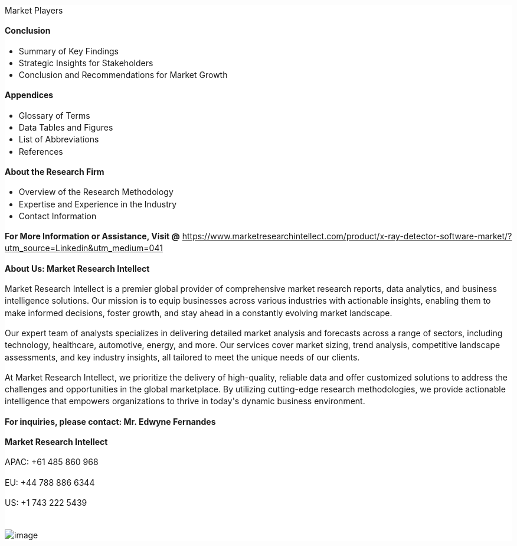 Market Players</li></ul><p><strong>Conclusion</strong></p><ul><li>Summary of Key Findings</li><li>Strategic Insights for Stakeholders</li><li>Conclusion and Recommendations for Market Growth</li></ul><p><strong>Appendices</strong></p><ul><li>Glossary of Terms</li><li>Data Tables and Figures</li><li>List of Abbreviations</li><li>References</li></ul><p><strong>About the Research Firm</strong></p><ul><li>Overview of the Research Methodology</li><li>Expertise and Experience in the Industry</li><li>Contact Information</li></ul></div><div class="article-main__content" data-test-id="publishing-text-block"><p><span class="font-[700]"><strong>For More Information or Assistance, Visit @</strong>&nbsp;<a href="https://www.marketresearchintellect.com/product/x-ray-detector-software-market/?utm_source=Linkedin&utm_medium=041">https://www.marketresearchintellect.com/product/x-ray-detector-software-market/?utm_source=Linkedin&utm_medium=041</a></span></p><p><strong>About Us: Market Research Intellect</strong></p><p>Market Research Intellect is a premier global provider of comprehensive market research reports, data analytics, and business intelligence solutions. Our mission is to equip businesses across various industries with actionable insights, enabling them to make informed decisions, foster growth, and stay ahead in a constantly evolving market landscape.</p><p>Our expert team of analysts specializes in delivering detailed market analysis and forecasts across a range of sectors, including technology, healthcare, automotive, energy, and more. Our services cover market sizing, trend analysis, competitive landscape assessments, and key industry insights, all tailored to meet the unique needs of our clients.</p><p>At Market Research Intellect, we prioritize the delivery of high-quality, reliable data and offer customized solutions to address the challenges and opportunities in the global marketplace. By utilizing cutting-edge research methodologies, we provide actionable intelligence that empowers organizations to thrive in today's dynamic business environment.</p><p><strong>For inquiries, please contact: Mr. Edwyne Fernandes</strong></p><p><strong>Market Research Intellect</strong></p><p>APAC: +61 485 860 968</p><p>EU: +44 788 886 6344</p><p>US: +1 743 222 5439</p></div><div class="article-main__content" data-test-id="publishing-text-block">&nbsp;</div>
![image](https://github.com/user-attachments/assets/e1575e9d-511c-4521-895f-aea1db81dd40)
